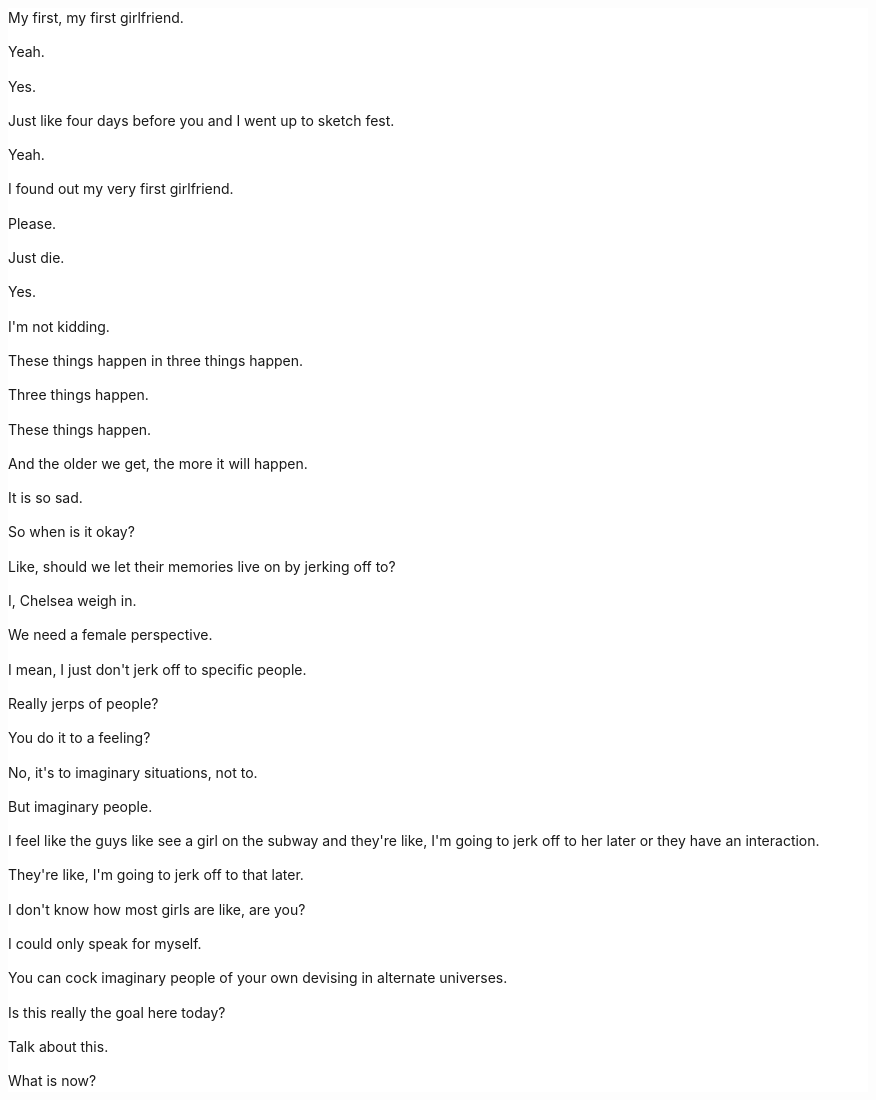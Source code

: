 My first, my first girlfriend.

Yeah.

Yes.

Just like four days before you and I went up to sketch fest.

Yeah.

I found out my very first girlfriend.

Please.

Just die.

Yes.

I'm not kidding.

These things happen in three things happen.

Three things happen.

These things happen.

And the older we get, the more it will happen.

It is so sad.

So when is it okay?

Like, should we let their memories live on by jerking off to?

I, Chelsea weigh in.

We need a female perspective.

I mean, I just don't jerk off to specific people.

Really jerps of people?

You do it to a feeling?

No, it's to imaginary situations, not to.

But imaginary people.

I feel like the guys like see a girl on the subway and they're like, I'm going to jerk off to her later or they have an interaction.

They're like, I'm going to jerk off to that later.

I don't know how most girls are like, are you?

I could only speak for myself.

You can cock imaginary people of your own devising in alternate universes.

Is this really the goal here today?

Talk about this.

What is now?
